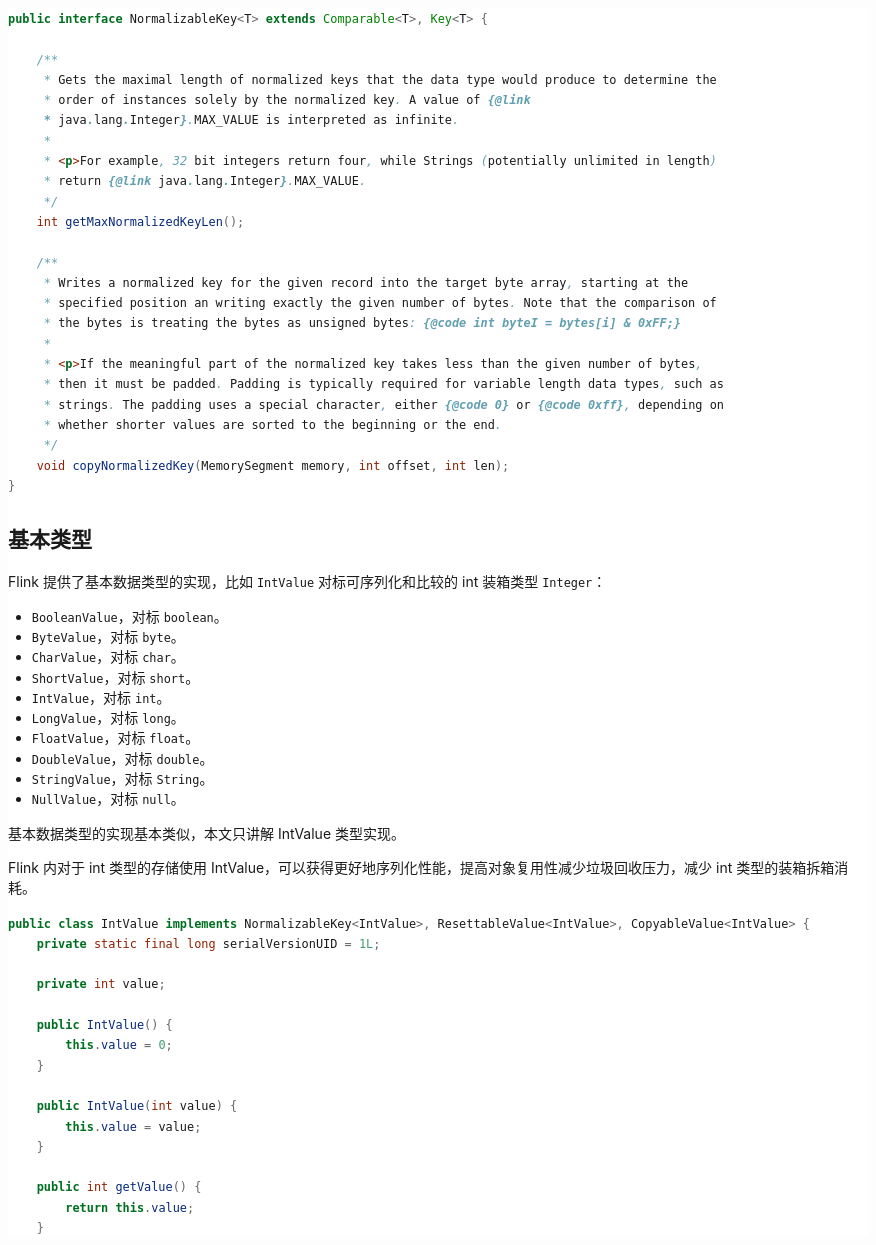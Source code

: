 ```java
public interface NormalizableKey<T> extends Comparable<T>, Key<T> {

    /**
     * Gets the maximal length of normalized keys that the data type would produce to determine the
     * order of instances solely by the normalized key. A value of {@link
     * java.lang.Integer}.MAX_VALUE is interpreted as infinite.
     *
     * <p>For example, 32 bit integers return four, while Strings (potentially unlimited in length)
     * return {@link java.lang.Integer}.MAX_VALUE.
     */
    int getMaxNormalizedKeyLen();

    /**
     * Writes a normalized key for the given record into the target byte array, starting at the
     * specified position an writing exactly the given number of bytes. Note that the comparison of
     * the bytes is treating the bytes as unsigned bytes: {@code int byteI = bytes[i] & 0xFF;}
     *
     * <p>If the meaningful part of the normalized key takes less than the given number of bytes,
     * then it must be padded. Padding is typically required for variable length data types, such as
     * strings. The padding uses a special character, either {@code 0} or {@code 0xff}, depending on
     * whether shorter values are sorted to the beginning or the end.
     */
    void copyNormalizedKey(MemorySegment memory, int offset, int len);
}
```

## 基本类型

Flink 提供了基本数据类型的实现，比如 `IntValue` 对标可序列化和比较的 int 装箱类型 `Integer`：

* `BooleanValue`，对标 `boolean`。
* `ByteValue`，对标 `byte`。
* `CharValue`，对标 `char`。
* `ShortValue`，对标 `short`。
* `IntValue`，对标 `int`。
* `LongValue`，对标 `long`。
* `FloatValue`，对标 `float`。
* `DoubleValue`，对标 `double`。
* `StringValue`，对标 `String`。
* `NullValue`，对标 `null`。

基本数据类型的实现基本类似，本文只讲解 IntValue 类型实现。

Flink 内对于 int 类型的存储使用 IntValue，可以获得更好地序列化性能，提高对象复用性减少垃圾回收压力，减少 int 类型的装箱拆箱消耗。

```java
public class IntValue implements NormalizableKey<IntValue>, ResettableValue<IntValue>, CopyableValue<IntValue> {
    private static final long serialVersionUID = 1L;

    private int value;

    public IntValue() {
        this.value = 0;
    }

    public IntValue(int value) {
        this.value = value;
    }

    public int getValue() {
        return this.value;
    }
```
